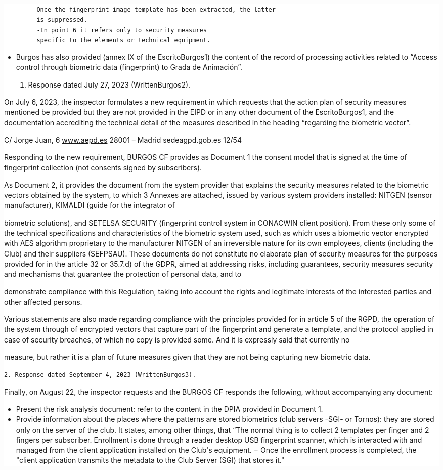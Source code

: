              Once the fingerprint image template has been extracted, the latter
             is suppressed.
             -In point 6 it refers only to security measures
             specific to the elements or technical equipment.

- Burgos has also provided (annex IX of the EscritoBurgos1) the content of the
    record of processing activities related to “Access control through
    biometric data (fingerprint) to Grada de Animación”.

    1. Response dated July 27, 2023 (WrittenBurgos2).

On July 6, 2023, the inspector formulates a new requirement in which
requests that the action plan of security measures mentioned be provided
but they are not provided in the EIPD or in any other document of the EscritoBurgos1, and the
documentation accrediting the technical detail of the measures described in the heading
“regarding the biometric vector”.

C/ Jorge Juan, 6 www.aepd.es
28001 – Madrid sedeagpd.gob.es 12/54

Responding to the new requirement, BURGOS CF provides as Document 1 the
consent model that is signed at the time of fingerprint collection
(not consents signed by subscribers).

As Document 2, it provides the document from the system provider that explains the
security measures related to the biometric vectors obtained by the
system, to which 3 Annexes are attached, issued by various system providers
installed: NITGEN (sensor manufacturer), KIMALDI (guide for the integrator of

biometric solutions), and SETELSA SECURITY (fingerprint control system in
CONACWIN client position). From these only some of the
technical specifications and characteristics of the biometric system used, such as
which uses a biometric vector encrypted with AES algorithm proprietary to the manufacturer
NITGEN of an irreversible nature for its own employees, clients (including the
Club) and their suppliers (SEFPSAU). These documents do not constitute
no elaborate plan of security measures for the purposes provided for in the article
32 or 35.7.d) of the GDPR, aimed at addressing risks, including guarantees, security measures
security and mechanisms that guarantee the protection of personal data, and to

demonstrate compliance with this Regulation, taking into account the
rights and legitimate interests of the interested parties and other affected persons.

Various statements are also made regarding compliance with the
principles provided for in article 5 of the RGPD, the operation of the system through
of encrypted vectors that capture part of the fingerprint and generate a template, and the
protocol applied in case of security breaches, of which no copy is provided
some. And it is expressly said that currently no

measure, but rather it is a plan of future measures given that they are not being
capturing new biometric data.

    2. Response dated September 4, 2023 (WrittenBurgos3).

Finally, on August 22, the inspector requests and the BURGOS CF responds
the following, without accompanying any document:

- Present the risk analysis document: refer to the content in the
    DPIA provided in Document 1.
- Provide information about the places where the patterns are stored
    biometrics (club servers -SGI- or Tornos): they are stored only on the server
    of the club. It states, among other things, that “The normal thing is to collect 2 templates
    per finger and 2 fingers per subscriber. Enrollment is done through a reader
    desktop USB fingerprint scanner, which is interacted with and managed from the client application
    installed on the Club's equipment. − Once the enrollment process is completed, the
    "client application transmits the metadata to the Club Server (SGI) that stores it."
